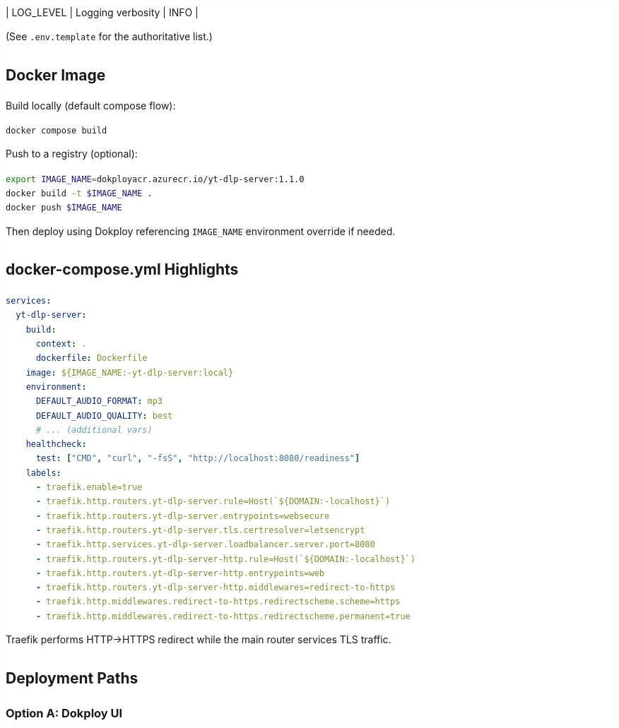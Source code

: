 | LOG_LEVEL | Logging verbosity | INFO |

(See `.env.template` for the authoritative list.)

## Docker Image

Build locally (default compose flow):
```bash
docker compose build
```

Push to a registry (optional):
```bash
export IMAGE_NAME=dokployacr.azurecr.io/yt-dlp-server:1.1.0
docker build -t $IMAGE_NAME .
docker push $IMAGE_NAME
```

Then deploy using Dokploy referencing `IMAGE_NAME` environment override if needed.

## docker-compose.yml Highlights

```yaml
services:
  yt-dlp-server:
    build:
      context: .
      dockerfile: Dockerfile
    image: ${IMAGE_NAME:-yt-dlp-server:local}
    environment:
      DEFAULT_AUDIO_FORMAT: mp3
      DEFAULT_AUDIO_QUALITY: best
      # ... (additional vars)
    healthcheck:
      test: ["CMD", "curl", "-fsS", "http://localhost:8080/readiness"]
    labels:
      - traefik.enable=true
      - traefik.http.routers.yt-dlp-server.rule=Host(`${DOMAIN:-localhost}`)
      - traefik.http.routers.yt-dlp-server.entrypoints=websecure
      - traefik.http.routers.yt-dlp-server.tls.certresolver=letsencrypt
      - traefik.http.services.yt-dlp-server.loadbalancer.server.port=8080
      - traefik.http.routers.yt-dlp-server-http.rule=Host(`${DOMAIN:-localhost}`)
      - traefik.http.routers.yt-dlp-server-http.entrypoints=web
      - traefik.http.routers.yt-dlp-server-http.middlewares=redirect-to-https
      - traefik.http.middlewares.redirect-to-https.redirectscheme.scheme=https
      - traefik.http.middlewares.redirect-to-https.redirectscheme.permanent=true
```

Traefik performs HTTP→HTTPS redirect while the main router services TLS traffic.

## Deployment Paths

### Option A: Dokploy UI
